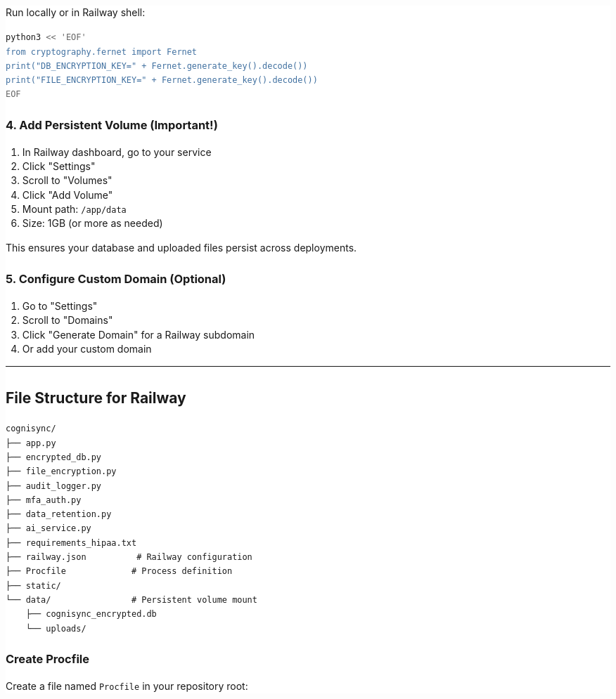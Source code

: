 Run locally or in Railway shell:

```bash
python3 << 'EOF'
from cryptography.fernet import Fernet
print("DB_ENCRYPTION_KEY=" + Fernet.generate_key().decode())
print("FILE_ENCRYPTION_KEY=" + Fernet.generate_key().decode())
EOF
```

### 4. Add Persistent Volume (Important!)

1. In Railway dashboard, go to your service
2. Click "Settings"
3. Scroll to "Volumes"
4. Click "Add Volume"
5. Mount path: `/app/data`
6. Size: 1GB (or more as needed)

This ensures your database and uploaded files persist across deployments.

### 5. Configure Custom Domain (Optional)

1. Go to "Settings"
2. Scroll to "Domains"
3. Click "Generate Domain" for a Railway subdomain
4. Or add your custom domain

---

## File Structure for Railway

```
cognisync/
├── app.py
├── encrypted_db.py
├── file_encryption.py
├── audit_logger.py
├── mfa_auth.py
├── data_retention.py
├── ai_service.py
├── requirements_hipaa.txt
├── railway.json          # Railway configuration
├── Procfile             # Process definition
├── static/
└── data/                # Persistent volume mount
    ├── cognisync_encrypted.db
    └── uploads/
```

### Create Procfile

Create a file named `Procfile` in your repository root:
